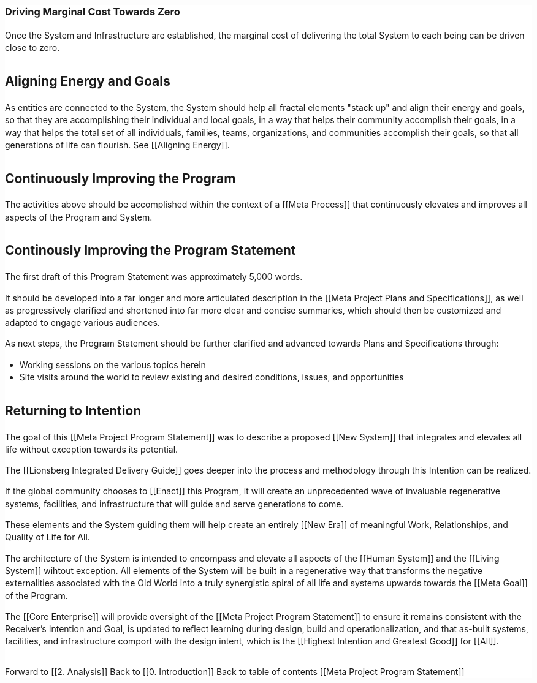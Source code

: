 ### Driving Marginal Cost Towards Zero
Once the System and Infrastructure are established, the marginal cost of delivering the total System to each being can be driven close to zero. 

## Aligning Energy and Goals
As entities are connected to the System, the System should help all fractal elements "stack up" and align their energy and goals, so that they are accomplishing their individual and local goals, in a way that helps their community accomplish their goals, in a way that helps the total set of all individuals, families, teams, organizations, and communities accomplish their goals, so that all generations of life can flourish. See [[Aligning Energy]]. 

## Continuously Improving the Program
The activities above should be accomplished within the context of a [[Meta Process]] that continuously elevates and improves all aspects of the Program and System. 

## Continously Improving the Program Statement
The first draft of this Program Statement was approximately 5,000 words. 

It should be developed into a far longer and more articulated description in the [[Meta Project Plans and Specifications]], as well as progressively clarified and shortened into far more clear and concise summaries, which should then be customized and adapted to engage various audiences. 

As next steps, the Program Statement should be further clarified and advanced towards Plans and Specifications through: 

- Working sessions on the various topics herein  
- Site visits around the world to review existing and desired conditions, issues, and opportunities    

## Returning to Intention
The goal of this [[Meta Project Program Statement]] was to describe a proposed [[New System]] that integrates and elevates all life without exception towards its potential. 

The [[Lionsberg Integrated Delivery Guide]] goes deeper into the process and methodology through this Intention can be realized. 

If the global community chooses to [[Enact]] this Program, it will create an unprecedented wave of invaluable regenerative systems, facilities, and infrastructure that will guide and serve generations to come. 

These elements and the System guiding them will help create an entirely [[New Era]] of meaningful Work, Relationships, and Quality of Life for All. 

The architecture of the System is intended to encompass and elevate all aspects of the [[Human System]] and the [[Living System]] wihtout exception. All elements of the System will be built in a regenerative way that transforms the negative externalities associated with the Old World into a truly synergistic spiral of all life and systems upwards towards the [[Meta Goal]] of the Program.

The [[Core Enterprise]] will provide oversight of the [[Meta Project Program Statement]] to ensure it remains consistent with the Receiver’s Intention and Goal, is updated to reflect learning during design, build and operationalization, and that as-built systems, facilities, and infrastructure comport with the design intent, which is the [[Highest Intention and Greatest Good]] for [[All]]. 

___

Forward to [[2. Analysis]]
Back to [[0. Introduction]] 
Back to table of contents [[Meta Project Program Statement]]
